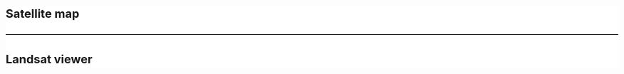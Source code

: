 

### Satellite map

<iframe id="scene-view-map-view" data-src="https://richiecarmichael.github.io/sat/index.html"></iframe>

---



### Landsat viewer

<iframe id="scene-view-map-view" data-src="https://richiecarmichael.github.io/landsat-viewer/index.html"></iframe>
